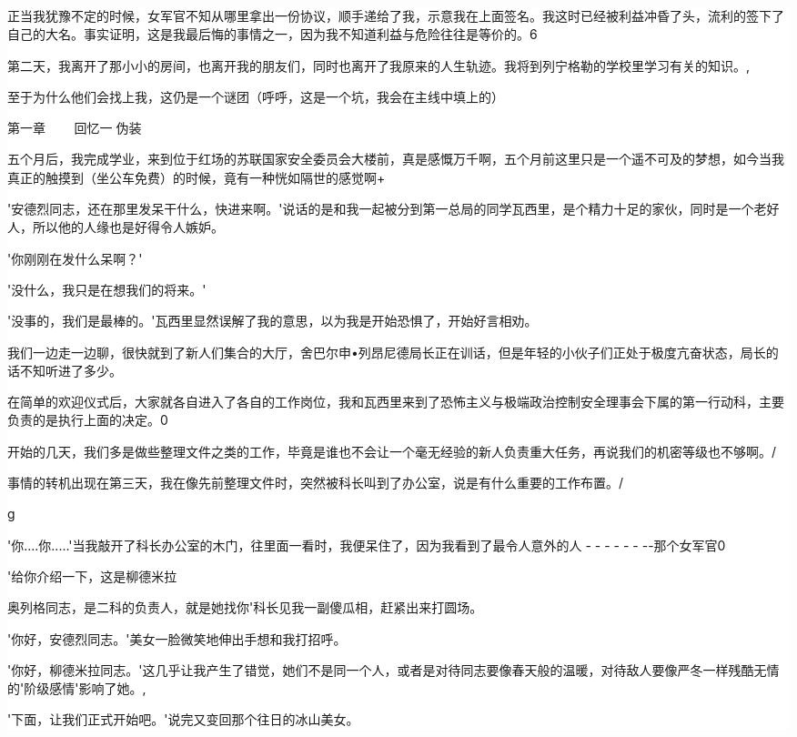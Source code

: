 正当我犹豫不定的时候，女军官不知从哪里拿出一份协议，顺手递给了我，示意我在上面签名。我这时已经被利益冲昏了头，流利的签下了自己的大名。事实证明，这是我最后悔的事情之一，因为我不知道利益与危险往往是等价的。6



第二天，我离开了那小小的房间，也离开我的朋友们，同时也离开了我原来的人生轨迹。我将到列宁格勒的学校里学习有关的知识。,



至于为什么他们会找上我，这仍是一个谜团（呼呼，这是一个坑，我会在主线中填上的）





第一章        回忆一 伪装



五个月后，我完成学业，来到位于红场的苏联国家安全委员会大楼前，真是感慨万千啊，五个月前这里只是一个遥不可及的梦想，如今当我真正的触摸到（坐公车免费）的时候，竟有一种恍如隔世的感觉啊+



'安德烈同志，还在那里发呆干什么，快进来啊。'说话的是和我一起被分到第一总局的同学瓦西里，是个精力十足的家伙，同时是一个老好人，所以他的人缘也是好得令人嫉妒。



'你刚刚在发什么呆啊？'



'没什么，我只是在想我们的将来。'



'没事的，我们是最棒的。'瓦西里显然误解了我的意思，以为我是开始恐惧了，开始好言相劝。



我们一边走一边聊，很快就到了新人们集合的大厅，舍巴尔申•列昂尼德局长正在训话，但是年轻的小伙子们正处于极度亢奋状态，局长的话不知听进了多少。



在简单的欢迎仪式后，大家就各自进入了各自的工作岗位，我和瓦西里来到了恐怖主义与极端政治控制安全理事会下属的第一行动科，主要负责的是执行上面的决定。0



开始的几天，我们多是做些整理文件之类的工作，毕竟是谁也不会让一个毫无经验的新人负责重大任务，再说我们的机密等级也不够啊。/



事情的转机出现在第三天，我在像先前整理文件时，突然被科长叫到了办公室，说是有什么重要的工作布置。/

g


'你....你.....'当我敲开了科长办公室的木门，往里面一看时，我便呆住了，因为我看到了最令人意外的人 - - - - - - --那个女军官0



'给你介绍一下，这是柳德米拉

奥列格同志，是二科的负责人，就是她找你'科长见我一副傻瓜相，赶紧出来打圆场。



'你好，安德烈同志。'美女一脸微笑地伸出手想和我打招呼。



'你好，柳德米拉同志。'这几乎让我产生了错觉，她们不是同一个人，或者是对待同志要像春天般的温暖，对待敌人要像严冬一样残酷无情的'阶级感情'影响了她。,



'下面，让我们正式开始吧。'说完又变回那个往日的冰山美女。
